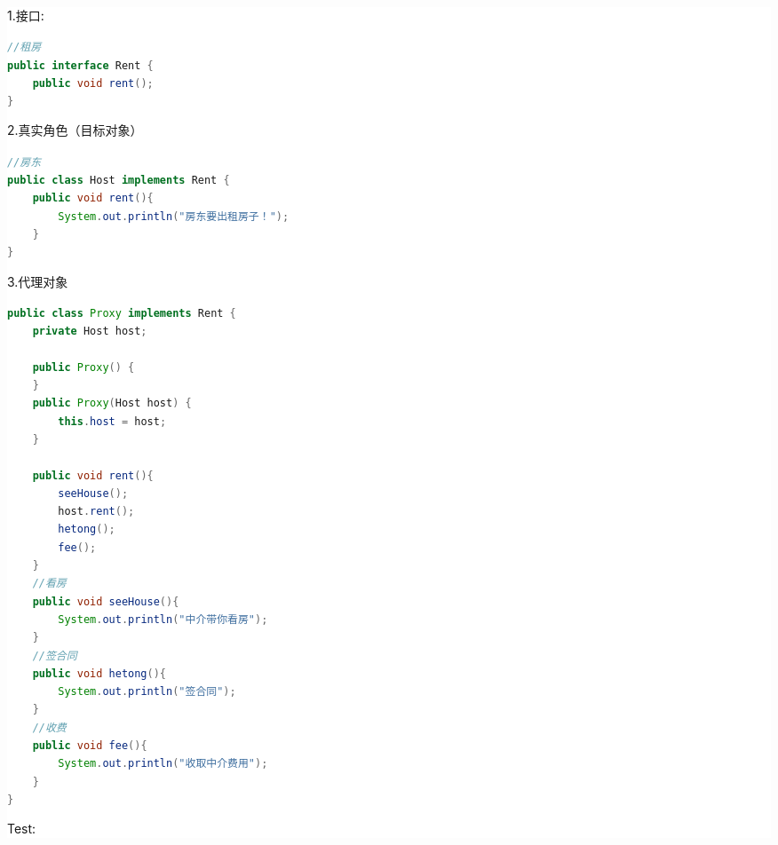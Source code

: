 1.接口:

```java
//租房
public interface Rent {
    public void rent();
}
```

2.真实角色（目标对象）

```java
//房东
public class Host implements Rent {
    public void rent(){
        System.out.println("房东要出租房子！");
    }
}
```

3.代理对象

```java
public class Proxy implements Rent {
    private Host host;

    public Proxy() {
    }
    public Proxy(Host host) {
        this.host = host;
    }

    public void rent(){
        seeHouse();
        host.rent();
        hetong();
        fee();
    }
    //看房
    public void seeHouse(){
        System.out.println("中介带你看房");
    }
    //签合同
    public void hetong(){
        System.out.println("签合同");
    }
    //收费
    public void fee(){
        System.out.println("收取中介费用");
    }
}
```

Test:
